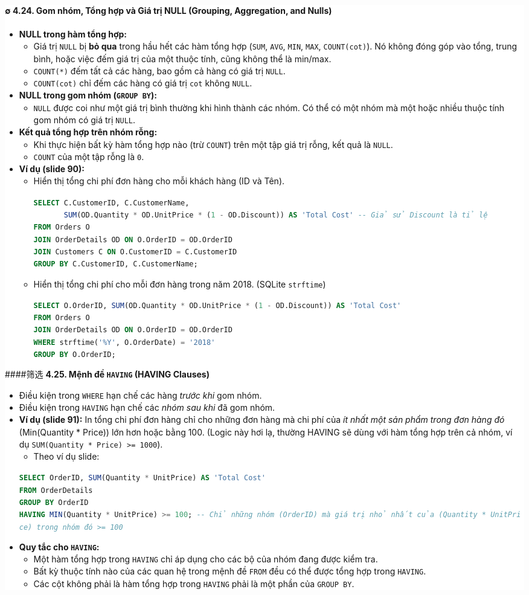 #### ∅ **4.24. Gom nhóm, Tổng hợp và Giá trị NULL (Grouping, Aggregation, and Nulls)**
*   **NULL trong hàm tổng hợp:**
    *   Giá trị `NULL` bị **bỏ qua** trong hầu hết các hàm tổng hợp (`SUM`, `AVG`, `MIN`, `MAX`, `COUNT(cot)`). Nó không đóng góp vào tổng, trung bình, hoặc việc đếm giá trị của một thuộc tính, cũng không thể là min/max.
    *   `COUNT(*)` đếm tất cả các hàng, bao gồm cả hàng có giá trị `NULL`.
    *   `COUNT(cot)` chỉ đếm các hàng có giá trị `cot` không `NULL`.
*   **NULL trong gom nhóm (`GROUP BY`):**
    *   `NULL` được coi như một giá trị bình thường khi hình thành các nhóm. Có thể có một nhóm mà một hoặc nhiều thuộc tính gom nhóm có giá trị `NULL`.
*   **Kết quả tổng hợp trên nhóm rỗng:**
    *   Khi thực hiện bất kỳ hàm tổng hợp nào (trừ `COUNT`) trên một tập giá trị rỗng, kết quả là `NULL`.
    *   `COUNT` của một tập rỗng là `0`.
*   **Ví dụ (slide 90):**
    *   Hiển thị tổng chi phí đơn hàng cho mỗi khách hàng (ID và Tên).
        ```sql
        SELECT C.CustomerID, C.CustomerName,
               SUM(OD.Quantity * OD.UnitPrice * (1 - OD.Discount)) AS 'Total Cost' -- Giả sử Discount là tỉ lệ
        FROM Orders O
        JOIN OrderDetails OD ON O.OrderID = OD.OrderID
        JOIN Customers C ON O.CustomerID = C.CustomerID
        GROUP BY C.CustomerID, C.CustomerName;
        ```
    *   Hiển thị tổng chi phí cho mỗi đơn hàng trong năm 2018. (SQLite `strftime`)
        ```sql
        SELECT O.OrderID, SUM(OD.Quantity * OD.UnitPrice * (1 - OD.Discount)) AS 'Total Cost'
        FROM Orders O
        JOIN OrderDetails OD ON O.OrderID = OD.OrderID
        WHERE strftime('%Y', O.OrderDate) = '2018'
        GROUP BY O.OrderID;
        ```

####筛选 **4.25. Mệnh đề `HAVING` (HAVING Clauses)**
*   Điều kiện trong `WHERE` hạn chế các hàng *trước khi* gom nhóm.
*   Điều kiện trong `HAVING` hạn chế các *nhóm sau khi* đã gom nhóm.
*   **Ví dụ (slide 91):** In tổng chi phí đơn hàng chỉ cho những đơn hàng mà chi phí của *ít nhất một sản phẩm trong đơn hàng đó* (Min(Quantity * Price)) lớn hơn hoặc bằng 100. (Logic này hơi lạ, thường HAVING sẽ dùng với hàm tổng hợp trên cả nhóm, ví dụ `SUM(Quantity * Price) >= 1000`).
    *   Theo ví dụ slide:
    ```sql
    SELECT OrderID, SUM(Quantity * UnitPrice) AS 'Total Cost'
    FROM OrderDetails
    GROUP BY OrderID
    HAVING MIN(Quantity * UnitPrice) >= 100; -- Chỉ những nhóm (OrderID) mà giá trị nhỏ nhất của (Quantity * UnitPrice) trong nhóm đó >= 100
    ```
*   **Quy tắc cho `HAVING`:**
    *   Một hàm tổng hợp trong `HAVING` chỉ áp dụng cho các bộ của nhóm đang được kiểm tra.
    *   Bất kỳ thuộc tính nào của các quan hệ trong mệnh đề `FROM` đều có thể được tổng hợp trong `HAVING`.
    *   Các cột không phải là hàm tổng hợp trong `HAVING` phải là một phần của `GROUP BY`.
